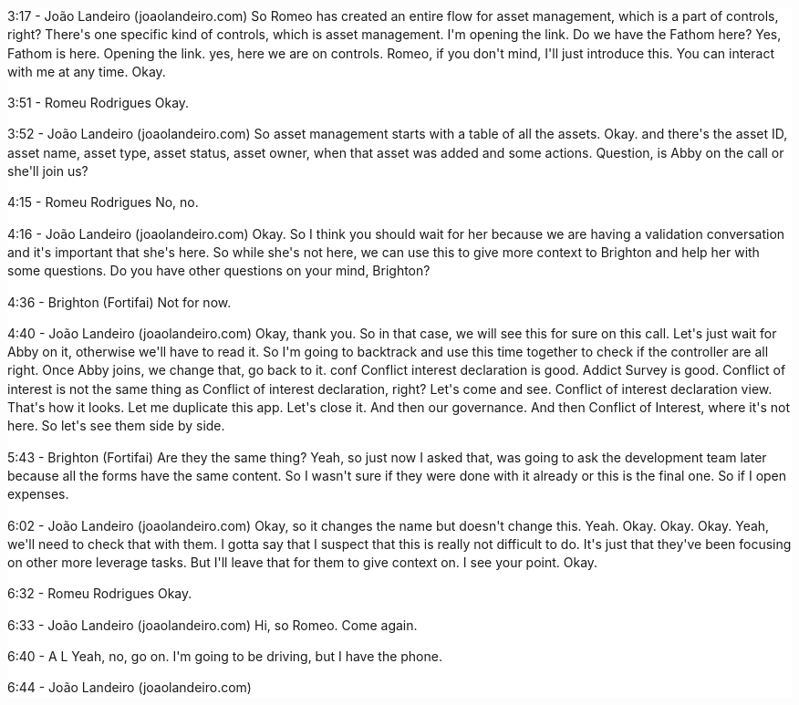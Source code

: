 3:17 - João Landeiro (joaolandeiro.com)
  So Romeo has created an entire flow for asset management, which is a part of controls, right? There's one specific kind of controls, which is asset management.  I'm opening the link. Do we have the Fathom here? Yes, Fathom is here. Opening the link. yes, here we are on controls.  Romeo, if you don't mind, I'll just introduce this. You can interact with me at any time. Okay.

3:51 - Romeu Rodrigues
  Okay.

3:52 - João Landeiro (joaolandeiro.com)
  So asset management starts with a table of all the assets. Okay. and there's the asset ID, asset name, asset type, asset status, asset owner, when that asset was added and some actions.  Question, is Abby on the call or she'll join us?

4:15 - Romeu Rodrigues
  No, no.

4:16 - João Landeiro (joaolandeiro.com)
  Okay. So I think you should wait for her because we are having a validation conversation and it's important that she's here.  So while she's not here, we can use this to give more context to Brighton and help her with some questions.  Do you have other questions on your mind, Brighton?

4:36 - Brighton (Fortifai)
  Not for now.

4:40 - João Landeiro (joaolandeiro.com)
  Okay, thank you. So in that case, we will see this for sure on this call. Let's just wait for Abby on it, otherwise we'll have to read it.  So I'm going to backtrack and use this time together to check if the controller are all right. Once Abby joins, we change that, go back to it.  conf Conflict interest declaration is good. Addict Survey is good. Conflict of interest is not the same thing as Conflict of interest declaration, right?  Let's come and see. Conflict of interest declaration view. That's how it looks. Let me duplicate this app. Let's close it.  And then our governance. And then Conflict of Interest, where it's not here. So let's see them side by side.

5:43 - Brighton (Fortifai)
  Are they the same thing? Yeah, so just now I asked that, was going to ask the development team later because all the forms have the same content.  So I wasn't sure if they were done with it already or this is the final one. So if I open expenses.

6:02 - João Landeiro (joaolandeiro.com)
  Okay, so it changes the name but doesn't change this. Yeah. Okay. Okay. Okay. Yeah, we'll need to check that with them.  I gotta say that I suspect that this is really not difficult to do. It's just that they've been focusing on other more leverage tasks.  But I'll leave that for them to give context on. I see your point. Okay.

6:32 - Romeu Rodrigues
  Okay.

6:33 - João Landeiro (joaolandeiro.com)
  Hi, so Romeo. Come again.

6:40 - A L
  Yeah, no, go on. I'm going to be driving, but I have the phone.

6:44 - João Landeiro (joaolandeiro.com)
